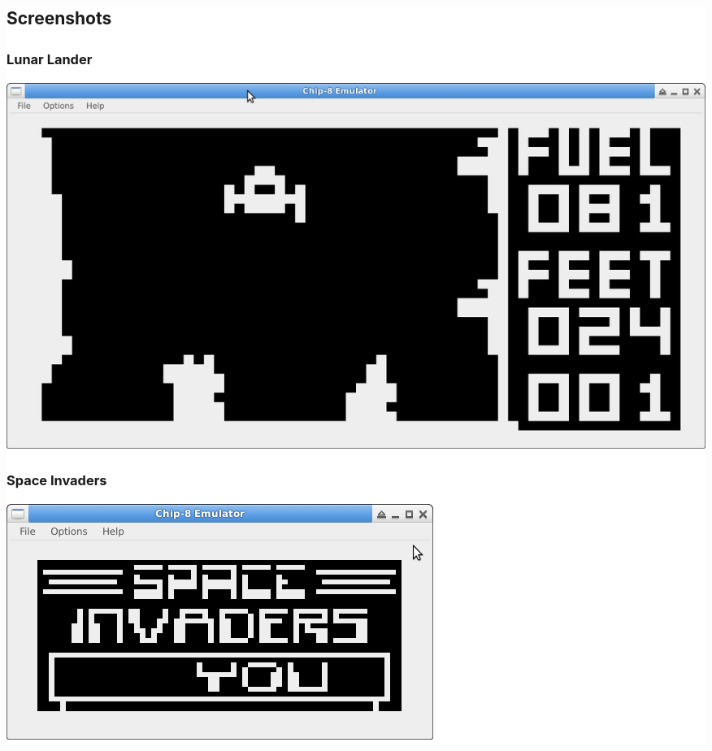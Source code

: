 ## Screenshots

### Lunar Lander

![Lunar Lander](screens/lunar_lander.png)

### Space Invaders

![Space Invaders](screens/space_invaders.png)

